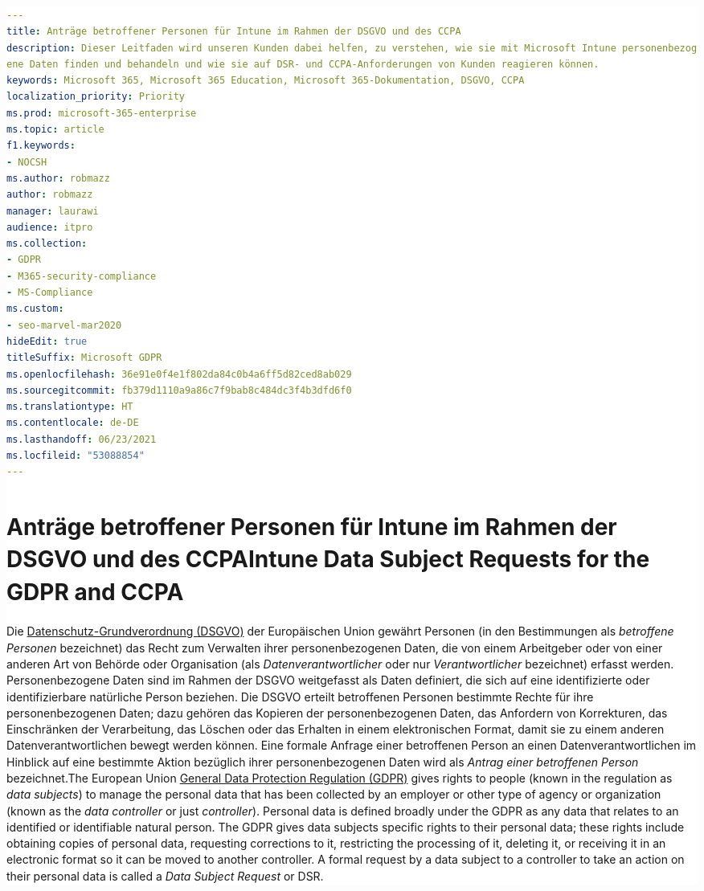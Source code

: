```yaml
---
title: Anträge betroffener Personen für Intune im Rahmen der DSGVO und des CCPA
description: Dieser Leitfaden wird unseren Kunden dabei helfen, zu verstehen, wie sie mit Microsoft Intune personenbezogene Daten finden und behandeln und wie sie auf DSR- und CCPA-Anforderungen von Kunden reagieren können.
keywords: Microsoft 365, Microsoft 365 Education, Microsoft 365-Dokumentation, DSGVO, CCPA
localization_priority: Priority
ms.prod: microsoft-365-enterprise
ms.topic: article
f1.keywords:
- NOCSH
ms.author: robmazz
author: robmazz
manager: laurawi
audience: itpro
ms.collection:
- GDPR
- M365-security-compliance
- MS-Compliance
ms.custom:
- seo-marvel-mar2020
hideEdit: true
titleSuffix: Microsoft GDPR
ms.openlocfilehash: 36e91e0f4e1f802da84c0b4a6ff5d82ced8ab029
ms.sourcegitcommit: fb379d1110a9a86c7f9bab8c484dc3f4b3dfd6f0
ms.translationtype: HT
ms.contentlocale: de-DE
ms.lasthandoff: 06/23/2021
ms.locfileid: "53088854"
---
```

# <a name="intune-data-subject-requests-for-the-gdpr-and-ccpa"></a><span data-ttu-id="fce0a-104">Anträge betroffener Personen für Intune im Rahmen der DSGVO und des CCPA</span><span class="sxs-lookup"><span data-stu-id="fce0a-104">Intune Data Subject Requests for the GDPR and CCPA</span></span>

<span data-ttu-id="fce0a-p101">Die [Datenschutz-Grundverordnung (DSGVO)](https://ec.europa.eu/justice/data-protection/reform/index_en.htm) der Europäischen Union gewährt Personen (in den Bestimmungen als *betroffene Personen* bezeichnet) das Recht zum Verwalten ihrer personenbezogenen Daten, die von einem Arbeitgeber oder von einer anderen Art von Behörde oder Organisation (als *Datenverantwortlicher* oder nur *Verantwortlicher* bezeichnet) erfasst werden. Personenbezogene Daten sind im Rahmen der DSGVO weitgefasst als Daten definiert, die sich auf eine identifizierte oder identifizierbare natürliche Person beziehen. Die DSGVO erteilt betroffenen Personen bestimmte Rechte für ihre personenbezogenen Daten; dazu gehören das Kopieren der personenbezogenen Daten, das Anfordern von Korrekturen, das Einschränken der Verarbeitung, das Löschen oder das Erhalten in einem elektronischen Format, damit sie zu einem anderen Datenverantwortlichen bewegt werden können. Eine formale Anfrage einer betroffenen Person an einen Datenverantwortlichen im Hinblick auf eine bestimmte Aktion bezüglich ihrer personenbezogenen Daten wird als *Antrag einer betroffenen Person* bezeichnet.</span><span class="sxs-lookup"><span data-stu-id="fce0a-p101">The European Union [General Data Protection Regulation (GDPR)](https://ec.europa.eu/justice/data-protection/reform/index_en.htm) gives rights to people (known in the regulation as *data subjects*) to manage the personal data that has been collected by an employer or other type of agency or organization (known as the *data controller* or just *controller*). Personal data is defined broadly under the GDPR as any data that relates to an identified or identifiable natural person. The GDPR gives data subjects specific rights to their personal data; these rights include obtaining copies of personal data, requesting corrections to it, restricting the processing of it, deleting it, or receiving it in an electronic format so it can be moved to another controller. A formal request by a data subject to a controller to take an action on their personal data is called a *Data Subject Request* or DSR.</span></span>
